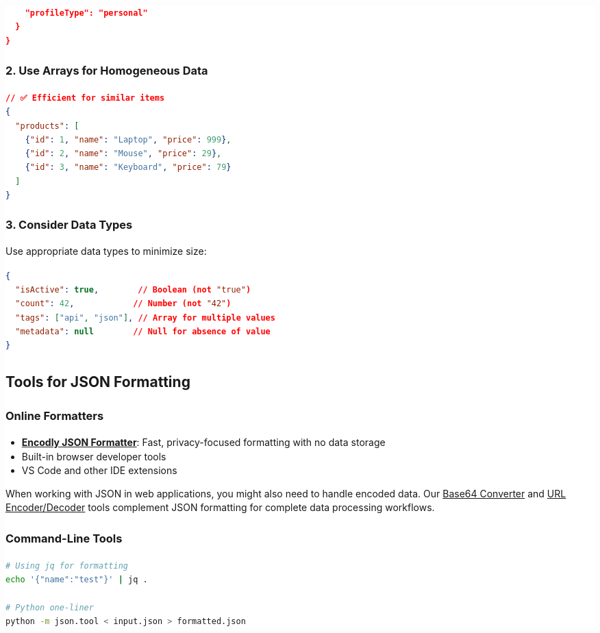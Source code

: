 ```json
    "profileType": "personal"
  }
}
```

### 2. Use Arrays for Homogeneous Data

```json
// ✅ Efficient for similar items
{
  "products": [
    {"id": 1, "name": "Laptop", "price": 999},
    {"id": 2, "name": "Mouse", "price": 29},
    {"id": 3, "name": "Keyboard", "price": 79}
  ]
}
```

### 3. Consider Data Types

Use appropriate data types to minimize size:

```json
{
  "isActive": true,        // Boolean (not "true")
  "count": 42,            // Number (not "42")
  "tags": ["api", "json"], // Array for multiple values
  "metadata": null        // Null for absence of value
}
```

## Tools for JSON Formatting

### Online Formatters
- **[Encodly JSON Formatter](https://json.encodly.com)**: Fast, privacy-focused formatting with no data storage
- Built-in browser developer tools
- VS Code and other IDE extensions

When working with JSON in web applications, you might also need to handle encoded data. Our [Base64 Converter](https://base64.encodly.com) and [URL Encoder/Decoder](https://url.encodly.com) tools complement JSON formatting for complete data processing workflows.

### Command-Line Tools
```bash
# Using jq for formatting
echo '{"name":"test"}' | jq .

# Python one-liner
python -m json.tool < input.json > formatted.json
```
